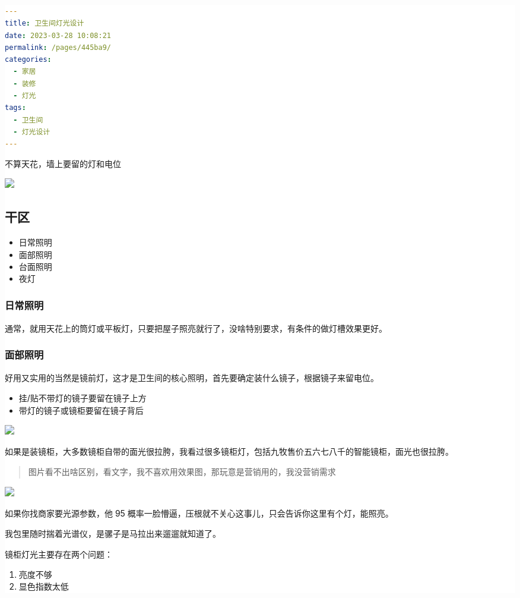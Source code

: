 ```yaml
---
title: 卫生间灯光设计
date: 2023-03-28 10:08:21
permalink: /pages/445ba9/
categories:
  - 家居
  - 装修
  - 灯光
tags:
  - 卫生间
  - 灯光设计
---
```



不算天花，墙上要留的灯和电位

![](https://pica.zhimg.com/v2-f7182881cb674b1269115e53e47f1b8e_r.jpg)

## 干区

* 日常照明
* 面部照明
* 台面照明
* 夜灯

### 日常照明

通常，就用天花上的筒灯或平板灯，只要把屋子照亮就行了，没啥特别要求，有条件的做灯槽效果更好。

### 面部照明

好用又实用的当然是镜前灯，这才是卫生间的核心照明，首先要确定装什么镜子，根据镜子来留电位。

* 挂/贴不带灯的镜子要留在镜子上方
* 带灯的镜子或镜柜要留在镜子背后

![](https://pic3.zhimg.com/v2-b52ee4a010b2eea71249e5f7063ade1c_r.jpg)

如果是装镜柜，大多数镜柜自带的面光很拉胯，我看过很多镜柜灯，包括九牧售价五六七八千的智能镜柜，面光也很拉胯。

> 图片看不出啥区别，看文字，我不喜欢用效果图，那玩意是营销用的，我没营销需求

![](https://picx.zhimg.com/v2-10d88fe41a64d48f0deb44d025ccfdcd_r.jpg)

如果你找商家要光源参数，他 95 概率一脸懵逼，压根就不关心这事儿，只会告诉你这里有个灯，能照亮。

我包里随时揣着光谱仪，是骡子是马拉出来遛遛就知道了。

镜柜灯光主要存在两个问题：

1. 亮度不够
2. 显色指数太低
